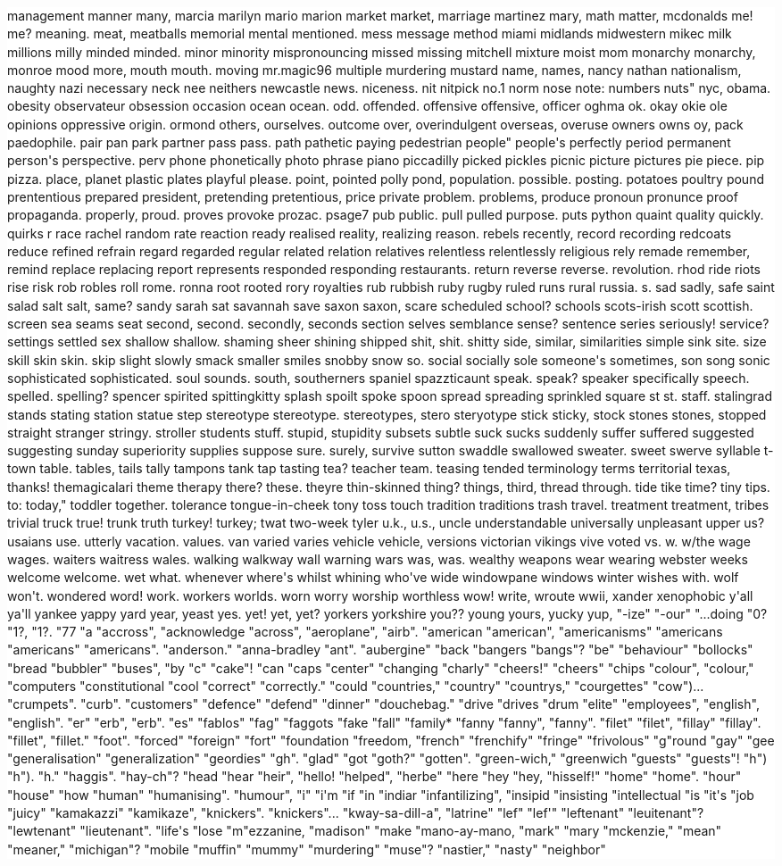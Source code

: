 management manner many, marcia marilyn mario marion market market, marriage martinez mary, math matter, mcdonalds me! me? meaning. meat, meatballs memorial mental mentioned. mess message method miami midlands midwestern mikec milk millions milly minded minded. minor minority mispronouncing missed missing mitchell mixture moist mom monarchy monarchy, monroe mood more, mouth mouth. moving mr.magic96 multiple murdering mustard name, names, nancy nathan nationalism, naughty nazi necessary neck nee neithers newcastle news. niceness. nit nitpick no.1 norm nose note: numbers nuts" nyc, obama. obesity observateur obsession occasion ocean ocean. odd. offended. offensive offensive, officer oghma ok. okay okie ole opinions oppressive origin. ormond others, ourselves. outcome over, overindulgent overseas, overuse owners owns oy, pack paedophile. pair pan park partner pass pass. path pathetic paying pedestrian people" people's perfectly period permanent person's perspective. perv phone phonetically photo phrase piano piccadilly picked pickles picnic picture pictures pie piece. pip pizza. place, planet plastic plates playful please. point, pointed polly pond, population. possible. posting. potatoes poultry pound prententious prepared president, pretending pretentious, price private problem. problems, produce pronoun pronunce proof propaganda. properly, proud. proves provoke prozac. psage7 pub public. pull pulled purpose. puts python quaint quality quickly. quirks r race rachel random rate reaction ready realised reality, realizing reason. rebels recently, record recording redcoats reduce refined refrain regard regarded regular related relation relatives relentless relentlessly religious rely remade remember, remind replace replacing report represents responded responding restaurants. return reverse reverse. revolution. rhod ride riots rise risk rob robles roll rome. ronna root rooted rory royalties rub rubbish ruby rugby ruled runs rural russia. s. sad sadly, safe saint salad salt salt, same? sandy sarah sat savannah save saxon saxon, scare scheduled school? schools scots-irish scott scottish. screen sea seams seat second, second. secondly, seconds section selves semblance sense? sentence series seriously! service? settings settled sex shallow shallow. shaming sheer shining shipped shit, shit. shitty side, similar, similarities simple sink site. size skill skin skin. skip slight slowly smack smaller smiles snobby snow so. social socially sole someone's sometimes, son song sonic sophisticated sophisticated. soul sounds. south, southerners spaniel spazzticaunt speak. speak? speaker specifically speech. spelled. spelling? spencer spirited spittingkitty splash spoilt spoke spoon spread spreading sprinkled square st st. staff. stalingrad stands stating station statue step stereotype stereotype. stereotypes, stero steryotype stick sticky, stock stones stones, stopped straight stranger stringy. stroller students stuff. stupid, stupidity subsets subtle suck sucks suddenly suffer suffered suggested suggesting sunday superiority supplies suppose sure. surely, survive sutton swaddle swallowed sweater. sweet swerve syllable t-town table. tables, tails tally tampons tank tap tasting tea? teacher team. teasing tended terminology terms territorial texas, thanks! themagicalari theme therapy there? these. theyre thin-skinned thing? things, third, thread through. tide tike time? tiny tips. to: today," toddler together. tolerance tongue-in-cheek tony toss touch tradition traditions trash travel. treatment treatment, tribes trivial truck true! trunk truth turkey! turkey; twat two-week tyler u.k., u.s., uncle understandable universally unpleasant upper us? usaians use. utterly vacation. values. van varied varies vehicle vehicle, versions victorian vikings vive voted vs. w. w/the wage wages. waiters waitress wales. walking walkway wall warning wars was, was. wealthy weapons wear wearing webster weeks welcome welcome. wet what. whenever where's whilst whining who've wide windowpane windows winter wishes with. wolf won't. wondered word! work. workers worlds. worn worry worship worthless wow! write, wroute wwii, xander xenophobic y'all ya'll yankee yappy yard year, yeast yes. yet! yet, yet? yorkers yorkshire you?? young yours, yucky yup, "-ize" "-our" "...doing "0? "1?, "1?. "77 "a "accross", "acknowledge "across", "aeroplane", "airb". "american "american", "americanisms" "americans "americans" "americans". "anderson." "anna-bradley "ant". "aubergine" "back "bangers "bangs"? "be" "behaviour" "bollocks" "bread "bubbler" "buses", "by "c" "cake"! "can "caps "center" "changing "charly" "cheers!" "cheers" "chips "colour", "colour," "computers "constitutional "cool "correct" "correctly." "could "countries," "country" "countrys," "courgettes" "cow")... "crumpets". "curb". "customers" "defence" "defend" "dinner" "douchebag." "drive "drives "drum "elite" "employees", "english", "english". "er" "erb", "erb". "es" "fablos" "fag" "faggots "fake "fall" "family* "fanny "fanny", "fanny". "filet" "filet", "fillay" "fillay". "fillet", "fillet." "foot". "forced" "foreign" "fort" "foundation "freedom, "french" "frenchify" "fringe" "frivolous" "g"round "gay" "gee "generalisation" "generalization" "geordies" "gh". "glad" "got "goth?" "gotten". "green-wich," "greenwich "guests" "guests"! "h") "h"). "h." "haggis". "hay-ch"? "head "hear "heir", "hello! "helped", "herbe" "here "hey "hey, "hisself!" "home" "home". "hour" "house" "how "human" "humanising". "humour", "i" "i'm "if "in "indiar "infantilizing", "insipid "insisting "intellectual "is "it's "job "juicy" "kamakazzi" "kamikaze", "knickers". "knickers"... "kway-sa-dill-a", "latrine" "lef" "lef'" "leftenant" "leuitenant"? "lewtenant" "lieutenant". "life's "lose "m"ezzanine, "madison" "make "mano-ay-mano, "mark" "mary "mckenzie," "mean" "meaner," "michigan"? "mobile "muffin" "mummy" "murdering" "muse"? "nastier," "nasty" "neighbor"